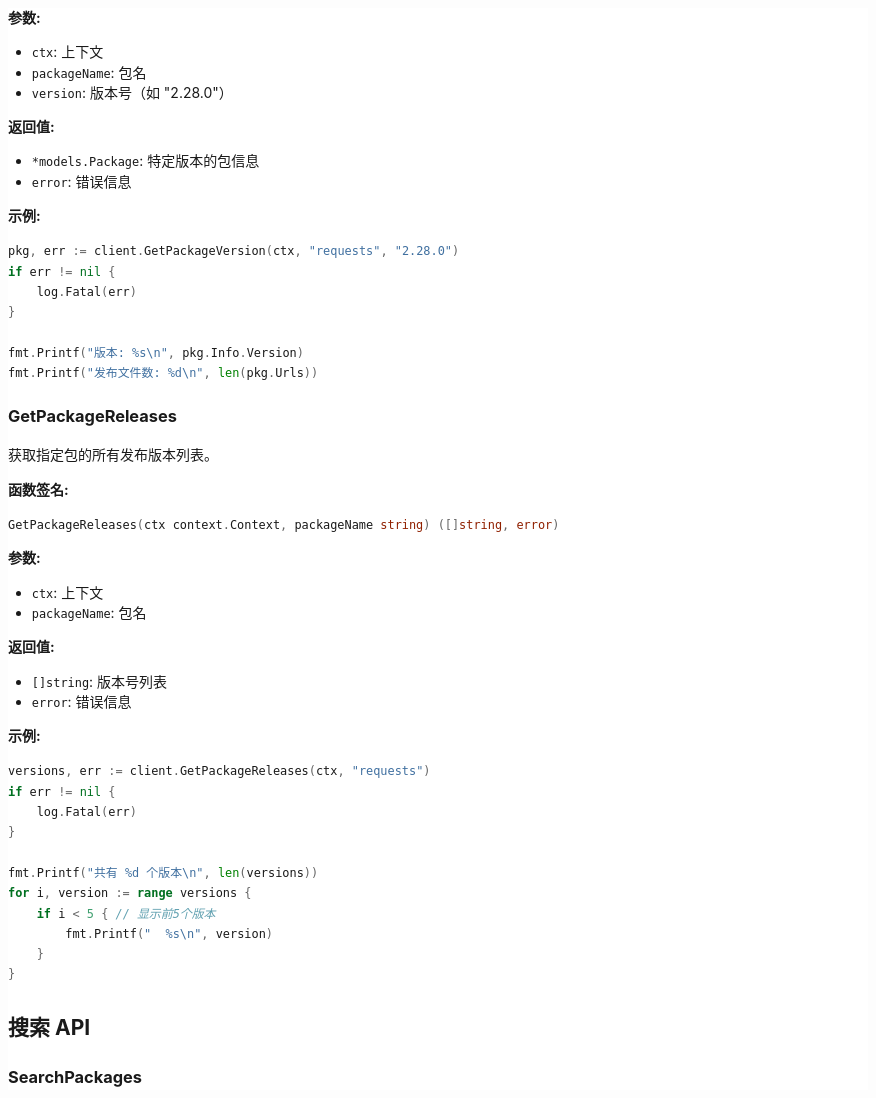 **参数:**
- `ctx`: 上下文
- `packageName`: 包名
- `version`: 版本号（如 "2.28.0"）

**返回值:**
- `*models.Package`: 特定版本的包信息
- `error`: 错误信息

**示例:**
```go
pkg, err := client.GetPackageVersion(ctx, "requests", "2.28.0")
if err != nil {
    log.Fatal(err)
}

fmt.Printf("版本: %s\n", pkg.Info.Version)
fmt.Printf("发布文件数: %d\n", len(pkg.Urls))
```

### GetPackageReleases

获取指定包的所有发布版本列表。

**函数签名:**
```go
GetPackageReleases(ctx context.Context, packageName string) ([]string, error)
```

**参数:**
- `ctx`: 上下文
- `packageName`: 包名

**返回值:**
- `[]string`: 版本号列表
- `error`: 错误信息

**示例:**
```go
versions, err := client.GetPackageReleases(ctx, "requests")
if err != nil {
    log.Fatal(err)
}

fmt.Printf("共有 %d 个版本\n", len(versions))
for i, version := range versions {
    if i < 5 { // 显示前5个版本
        fmt.Printf("  %s\n", version)
    }
}
```

## 搜索 API

### SearchPackages
